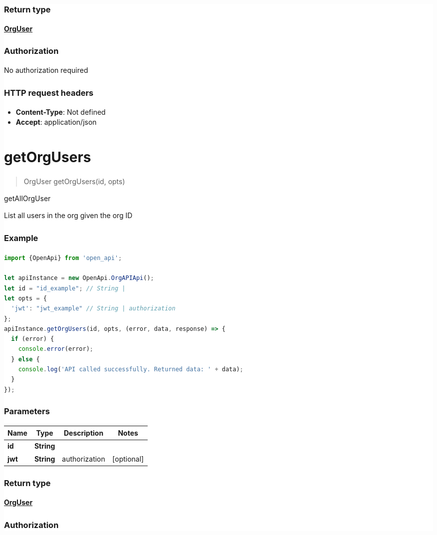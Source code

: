 ### Return type

[**OrgUser**](OrgUser.md)

### Authorization

No authorization required

### HTTP request headers

 - **Content-Type**: Not defined
 - **Accept**: application/json

<a name="getOrgUsers"></a>
# **getOrgUsers**
> OrgUser getOrgUsers(id, opts)

getAllOrgUser

List all users in the org given the org ID

### Example
```javascript
import {OpenApi} from 'open_api';

let apiInstance = new OpenApi.OrgAPIApi();
let id = "id_example"; // String | 
let opts = { 
  'jwt': "jwt_example" // String | authorization
};
apiInstance.getOrgUsers(id, opts, (error, data, response) => {
  if (error) {
    console.error(error);
  } else {
    console.log('API called successfully. Returned data: ' + data);
  }
});
```

### Parameters

Name | Type | Description  | Notes
------------- | ------------- | ------------- | -------------
 **id** | **String**|  | 
 **jwt** | **String**| authorization | [optional] 

### Return type

[**OrgUser**](OrgUser.md)

### Authorization
